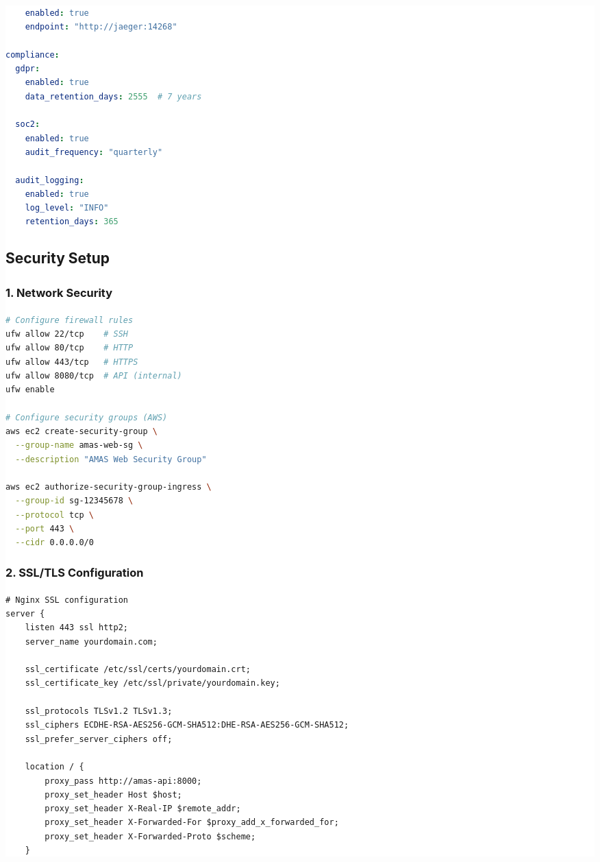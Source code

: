 ```yaml
    enabled: true
    endpoint: "http://jaeger:14268"

compliance:
  gdpr:
    enabled: true
    data_retention_days: 2555  # 7 years
  
  soc2:
    enabled: true
    audit_frequency: "quarterly"
  
  audit_logging:
    enabled: true
    log_level: "INFO"
    retention_days: 365
```

## Security Setup

### 1. Network Security
```bash
# Configure firewall rules
ufw allow 22/tcp    # SSH
ufw allow 80/tcp    # HTTP
ufw allow 443/tcp   # HTTPS
ufw allow 8080/tcp  # API (internal)
ufw enable

# Configure security groups (AWS)
aws ec2 create-security-group \
  --group-name amas-web-sg \
  --description "AMAS Web Security Group"

aws ec2 authorize-security-group-ingress \
  --group-id sg-12345678 \
  --protocol tcp \
  --port 443 \
  --cidr 0.0.0.0/0
```

### 2. SSL/TLS Configuration
```nginx
# Nginx SSL configuration
server {
    listen 443 ssl http2;
    server_name yourdomain.com;
    
    ssl_certificate /etc/ssl/certs/yourdomain.crt;
    ssl_certificate_key /etc/ssl/private/yourdomain.key;
    
    ssl_protocols TLSv1.2 TLSv1.3;
    ssl_ciphers ECDHE-RSA-AES256-GCM-SHA512:DHE-RSA-AES256-GCM-SHA512;
    ssl_prefer_server_ciphers off;
    
    location / {
        proxy_pass http://amas-api:8000;
        proxy_set_header Host $host;
        proxy_set_header X-Real-IP $remote_addr;
        proxy_set_header X-Forwarded-For $proxy_add_x_forwarded_for;
        proxy_set_header X-Forwarded-Proto $scheme;
    }
```